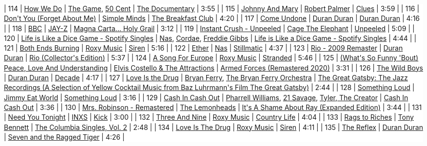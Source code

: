 | 114 | [How We Do](https://open.spotify.com/track/4PmMVdIFpJTB9WQbmILf4p) | [The Game](https://open.spotify.com/artist/0NbfKEOTQCcwd6o7wSDOHI), [50 Cent](https://open.spotify.com/artist/3q7HBObVc0L8jNeTe5Gofh) | [The Documentary](https://open.spotify.com/album/4PrPbmm0gKvaD3rerOXFg8) | 3:55 |
| 115 | [Johnny And Mary](https://open.spotify.com/track/3VHFkxbekZQF7xLRd7KjgL) | [Robert Palmer](https://open.spotify.com/artist/530Sdm7eqqzWBdDmILMgnu) | [Clues](https://open.spotify.com/album/7ujkhXrtadhgUy8N5N3b3q) | 3:59 |
| 116 | [Don't You \(Forget About Me\)](https://open.spotify.com/track/6yEAAIEHu4GcUFptg5W9kI) | [Simple Minds](https://open.spotify.com/artist/6hN9F0iuULZYWXppob22Aj) | [The Breakfast Club](https://open.spotify.com/album/2yrEJ5xNvTdEEFuTtcku9M) | 4:20 |
| 117 | [Come Undone](https://open.spotify.com/track/0yfNXxlyXdmP0ue1iJijx1) | [Duran Duran](https://open.spotify.com/artist/0lZoBs4Pzo7R89JM9lxwoT) | [Duran Duran](https://open.spotify.com/album/0PqCkTvKFJxzr9uujq7a3T) | 4:16 |
| 118 | [BBC](https://open.spotify.com/track/0ftpc9EOGzCOFzeTioekK3) | [JAY\-Z](https://open.spotify.com/artist/3nFkdlSjzX9mRTtwJOzDYB) | [Magna Carta..\. Holy Grail](https://open.spotify.com/album/0OTjYdGtP7AbwOwbYsGhyi) | 3:12 |
| 119 | [Instant Crush \- Unpeeled](https://open.spotify.com/track/5uB3cnt54x4akRQHVKVy3Z) | [Cage The Elephant](https://open.spotify.com/artist/26T3LtbuGT1Fu9m0eRq5X3) | [Unpeeled](https://open.spotify.com/album/4zpN41aGAYPWX3dzE19rH7) | 5:09 |
| 120 | [Life is Like a Dice Game \- Spotify Singles](https://open.spotify.com/track/5iBEUyRJL5fV0Hl5L5AqoR) | [Nas](https://open.spotify.com/artist/20qISvAhX20dpIbOOzGK3q), [Cordae](https://open.spotify.com/artist/0huGjMyP507tBCARyzSkrv), [Freddie Gibbs](https://open.spotify.com/artist/0Y4inQK6OespitzD6ijMwb) | [Life is Like a Dice Game \- Spotify Singles](https://open.spotify.com/album/07XItOn4L2uyxBeZBOAwVt) | 4:44 |
| 121 | [Both Ends Burning](https://open.spotify.com/track/0cwQ2L08MjAwtpDyEaY9aM) | [Roxy Music](https://open.spotify.com/artist/3fhOTtm0LBJ3Ojn4hIljLo) | [Siren](https://open.spotify.com/album/5Tpor3YZBVEJ9tWD5L31mH) | 5:16 |
| 122 | [Ether](https://open.spotify.com/track/06UPCXzhIsXnceSXmKLMEY) | [Nas](https://open.spotify.com/artist/20qISvAhX20dpIbOOzGK3q) | [Stillmatic](https://open.spotify.com/album/0cLzuJG2UDa0axMQkF7JR6) | 4:37 |
| 123 | [Rio \- 2009 Remaster](https://open.spotify.com/track/43eBgYRTmu5BJnCJDBU5Hb) | [Duran Duran](https://open.spotify.com/artist/0lZoBs4Pzo7R89JM9lxwoT) | [Rio \(Collector's Edition\)](https://open.spotify.com/album/02tfQwJSOLP77oCd9U8bqm) | 5:37 |
| 124 | [A Song For Europe](https://open.spotify.com/track/2byDrh2WiyYaThzh73Eyma) | [Roxy Music](https://open.spotify.com/artist/3fhOTtm0LBJ3Ojn4hIljLo) | [Stranded](https://open.spotify.com/album/46lN88zXwgNHAQnN9wWjiC) | 5:46 |
| 125 | [\(What's So Funny 'Bout\) Peace, Love And Understanding](https://open.spotify.com/track/77XzsYwTkvLoveW01Lanrk) | [Elvis Costello & The Attractions](https://open.spotify.com/artist/4qmHkMxr6pTWh5Zo74odpH) | [Armed Forces \(Remastered 2020\)](https://open.spotify.com/album/5w3q6GZbw0gsAtvl1c0rmu) | 3:31 |
| 126 | [The Wild Boys](https://open.spotify.com/track/5qeLeyIWCPe1FpdJLQTUDW) | [Duran Duran](https://open.spotify.com/artist/0lZoBs4Pzo7R89JM9lxwoT) | [Decade](https://open.spotify.com/album/4P6rgSkSEXFGrpTk9NZUAj) | 4:17 |
| 127 | [Love Is the Drug](https://open.spotify.com/track/2UuRS5n6vlrKrtHtKB2scU) | [Bryan Ferry](https://open.spotify.com/artist/5RNFFojXkPRmlJZIwXeKQC), [The Bryan Ferry Orchestra](https://open.spotify.com/artist/6qwtGwcoaaa3UiJSizxbq7) | [The Great Gatsby: The Jazz Recordings \(A Selection of Yellow Cocktail Music from Baz Luhrmann's Film The Great Gatsby\)](https://open.spotify.com/album/2GYBDhG7bU4hqOwEVnDcIx) | 2:44 |
| 128 | [Something Loud](https://open.spotify.com/track/5wZK0hHduZpjWWoT0rq9p4) | [Jimmy Eat World](https://open.spotify.com/artist/3Ayl7mCk0nScecqOzvNp6s) | [Something Loud](https://open.spotify.com/album/07jTFwFWX1boeyv2mTmtx1) | 3:16 |
| 129 | [Cash In Cash Out](https://open.spotify.com/track/3S68RFe1lsdCdTMPIMJM3X) | [Pharrell Williams](https://open.spotify.com/artist/2RdwBSPQiwcmiDo9kixcl8), [21 Savage](https://open.spotify.com/artist/1URnnhqYAYcrqrcwql10ft), [Tyler, The Creator](https://open.spotify.com/artist/4V8LLVI7PbaPR0K2TGSxFF) | [Cash In Cash Out](https://open.spotify.com/album/4YV8SurDnk8sctOOZzYtbH) | 3:36 |
| 130 | [Mrs\. Robinson \- Remastered](https://open.spotify.com/track/5EugXICXL06waHgP4iTI58) | [The Lemonheads](https://open.spotify.com/artist/6w7fc6IZlo5zwBaKT5jU1X) | [It's A Shame About Ray \(Expanded Edition\)](https://open.spotify.com/album/3AKjod7W29b6DQKwuInZji) | 3:44 |
| 131 | [Need You Tonight](https://open.spotify.com/track/5eU8qMd0TpaLqTGDZJaLDs) | [INXS](https://open.spotify.com/artist/1eClJfHLoDI4rZe5HxzBFv) | [Kick](https://open.spotify.com/album/7cuwWzS0oiApEt2fpKafkX) | 3:00 |
| 132 | [Three And Nine](https://open.spotify.com/track/39702TLWBNn9LKaIwWsujb) | [Roxy Music](https://open.spotify.com/artist/3fhOTtm0LBJ3Ojn4hIljLo) | [Country Life](https://open.spotify.com/album/59RclwjkzMJTJZNxrfGdLC) | 4:04 |
| 133 | [Rags to Riches](https://open.spotify.com/track/4BH8EuPAxeFAh1rSWtnGdD) | [Tony Bennett](https://open.spotify.com/artist/2lolQgalUvZDfp5vvVtTYV) | [The Columbia Singles, Vol\. 2](https://open.spotify.com/album/69MC1P86JXGPPfRDOgicPO) | 2:48 |
| 134 | [Love Is The Drug](https://open.spotify.com/track/3wtMkvedoWMQ3XTKv7tqcZ) | [Roxy Music](https://open.spotify.com/artist/3fhOTtm0LBJ3Ojn4hIljLo) | [Siren](https://open.spotify.com/album/5Tpor3YZBVEJ9tWD5L31mH) | 4:11 |
| 135 | [The Reflex](https://open.spotify.com/track/3gsIAou7LjiL3ayF9dR46V) | [Duran Duran](https://open.spotify.com/artist/0lZoBs4Pzo7R89JM9lxwoT) | [Seven and the Ragged Tiger](https://open.spotify.com/album/1A1AKj7tAopU9MIZgWdSP9) | 4:26 |